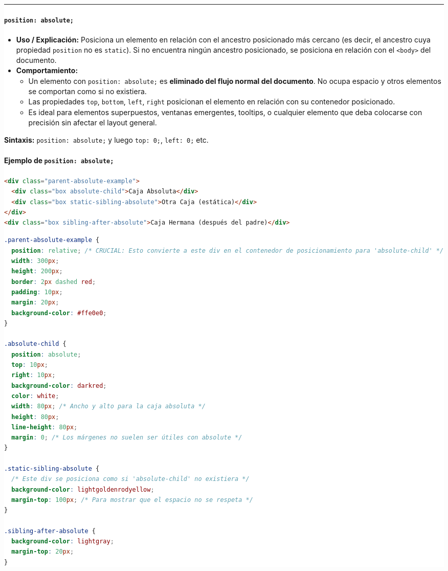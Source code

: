 -----

#### `position: absolute;`

  * **Uso / Explicación:** Posiciona un elemento en relación con el ancestro posicionado más cercano (es decir, el ancestro cuya propiedad `position` no es `static`). Si no encuentra ningún ancestro posicionado, se posiciona en relación con el `<body>` del documento.
  * **Comportamiento:**
      * Un elemento con `position: absolute;` es **eliminado del flujo normal del documento**. No ocupa espacio y otros elementos se comportan como si no existiera.
      * Las propiedades `top`, `bottom`, `left`, `right` posicionan el elemento en relación con su contenedor posicionado.
      * Es ideal para elementos superpuestos, ventanas emergentes, tooltips, o cualquier elemento que deba colocarse con precisión sin afectar el layout general.

**Sintaxis:** `position: absolute;` y luego `top: 0;`, `left: 0;` etc.

#### Ejemplo de `position: absolute;`

```html
<div class="parent-absolute-example">
  <div class="box absolute-child">Caja Absoluta</div>
  <div class="box static-sibling-absolute">Otra Caja (estática)</div>
</div>
<div class="box sibling-after-absolute">Caja Hermana (después del padre)</div>
```

```css
.parent-absolute-example {
  position: relative; /* CRUCIAL: Esto convierte a este div en el contenedor de posicionamiento para 'absolute-child' */
  width: 300px;
  height: 200px;
  border: 2px dashed red;
  padding: 10px;
  margin: 20px;
  background-color: #ffe0e0;
}

.absolute-child {
  position: absolute;
  top: 10px;
  right: 10px;
  background-color: darkred;
  color: white;
  width: 80px; /* Ancho y alto para la caja absoluta */
  height: 80px;
  line-height: 80px;
  margin: 0; /* Los márgenes no suelen ser útiles con absolute */
}

.static-sibling-absolute {
  /* Este div se posiciona como si 'absolute-child' no existiera */
  background-color: lightgoldenrodyellow;
  margin-top: 100px; /* Para mostrar que el espacio no se respeta */
}

.sibling-after-absolute {
  background-color: lightgray;
  margin-top: 20px;
}
```
